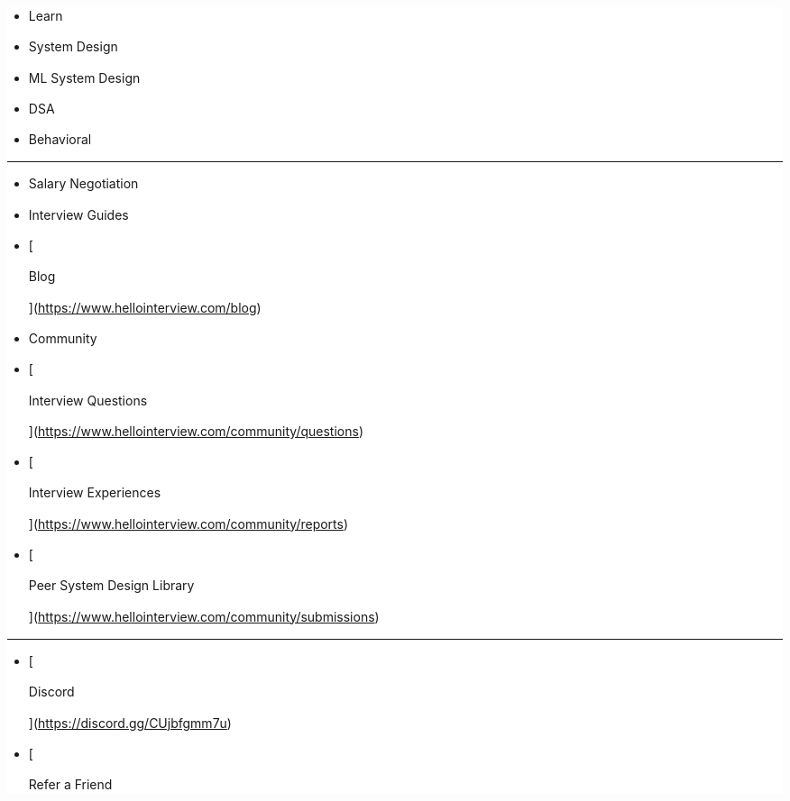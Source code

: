 -   Learn
    

-   System Design
    

-   ML System Design
    

-   DSA
    

-   Behavioral
    

* * *

-   Salary Negotiation
    

-   Interview Guides
    

-   [
    
    Blog
    
    
    
    ](https://www.hellointerview.com/blog)

-   Community
    

-   [
    
    Interview Questions
    
    ](https://www.hellointerview.com/community/questions)

-   [
    
    Interview Experiences
    
    
    
    ](https://www.hellointerview.com/community/reports)

-   [
    
    Peer System Design Library
    
    
    
    ](https://www.hellointerview.com/community/submissions)

* * *

-   [
    
    Discord
    
    
    
    ](https://discord.gg/CUjbfgmm7u)

-   [
    
    Refer a Friend
    